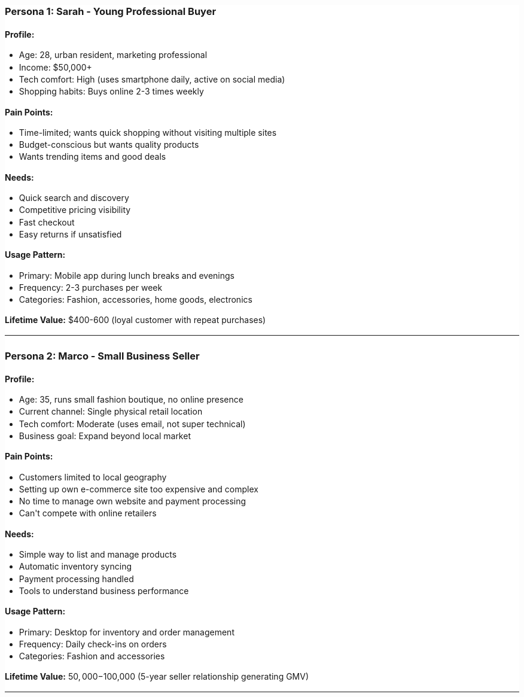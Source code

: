 ### Persona 1: Sarah - Young Professional Buyer

**Profile:**
- Age: 28, urban resident, marketing professional
- Income: $50,000+
- Tech comfort: High (uses smartphone daily, active on social media)
- Shopping habits: Buys online 2-3 times weekly

**Pain Points:**
- Time-limited; wants quick shopping without visiting multiple sites
- Budget-conscious but wants quality products
- Wants trending items and good deals

**Needs:**
- Quick search and discovery
- Competitive pricing visibility
- Fast checkout
- Easy returns if unsatisfied

**Usage Pattern:**
- Primary: Mobile app during lunch breaks and evenings
- Frequency: 2-3 purchases per week
- Categories: Fashion, accessories, home goods, electronics

**Lifetime Value:** $400-600 (loyal customer with repeat purchases)

---

### Persona 2: Marco - Small Business Seller

**Profile:**
- Age: 35, runs small fashion boutique, no online presence
- Current channel: Single physical retail location
- Tech comfort: Moderate (uses email, not super technical)
- Business goal: Expand beyond local market

**Pain Points:**
- Customers limited to local geography
- Setting up own e-commerce site too expensive and complex
- No time to manage own website and payment processing
- Can't compete with online retailers

**Needs:**
- Simple way to list and manage products
- Automatic inventory syncing
- Payment processing handled
- Tools to understand business performance

**Usage Pattern:**
- Primary: Desktop for inventory and order management
- Frequency: Daily check-ins on orders
- Categories: Fashion and accessories

**Lifetime Value:** $50,000-$100,000 (5-year seller relationship generating GMV)

---